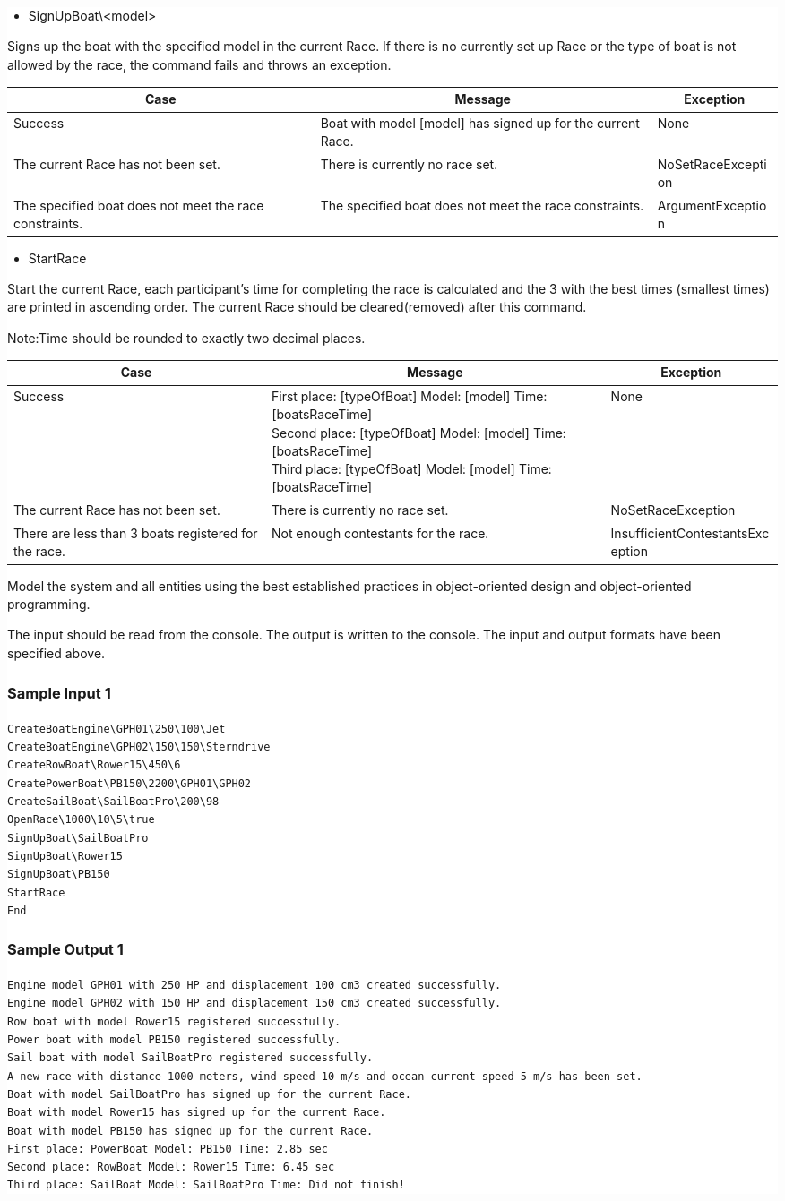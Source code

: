 - SignUpBoat\\\<model>

Signs up the boat with the specified model in the current Race. If there is no currently set up Race or the type of boat is not allowed by the race, the command fails and throws an exception.

Case | Message | Exception
---------|----------|---------
Success | Boat with model [model] has signed up for the current Race. | None
The current Race has not been set. | There is currently no race set. | NoSetRaceException
The specified boat does not meet the race constraints. | The specified boat does not meet the race constraints. | ArgumentException

- StartRace

Start the current Race, each participant’s time for completing the race is calculated and the 3 with the best times (smallest times) are printed in ascending order. The current Race should be cleared(removed) after this command.

Note:Time should be rounded to exactly two decimal places.

Case | Message | Exception
---------|----------|---------
Success | First place: [typeOfBoat] Model: [model] Time: [boatsRaceTime]<br>Second place: [typeOfBoat] Model: [model] Time: [boatsRaceTime]<br>Third place: [typeOfBoat] Model: [model] Time: [boatsRaceTime] | None
The current Race has not been set. | There is currently no race set. | NoSetRaceException
There are less than 3 boats registered for the race. | Not enough contestants for the race. | InsufficientContestantsException

Model the system and all entities using the best established practices in object-oriented design and object-oriented programming.

The input should be read from the console. The output is written to the console. The input and output formats have been specified above.

### Sample Input 1

    CreateBoatEngine\GPH01\250\100\Jet
    CreateBoatEngine\GPH02\150\150\Sterndrive
    CreateRowBoat\Rower15\450\6
    CreatePowerBoat\PB150\2200\GPH01\GPH02
    CreateSailBoat\SailBoatPro\200\98
    OpenRace\1000\10\5\true
    SignUpBoat\SailBoatPro
    SignUpBoat\Rower15
    SignUpBoat\PB150
    StartRace
    End

### Sample Output 1

    Engine model GPH01 with 250 HP and displacement 100 cm3 created successfully.
    Engine model GPH02 with 150 HP and displacement 150 cm3 created successfully.
    Row boat with model Rower15 registered successfully.
    Power boat with model PB150 registered successfully.
    Sail boat with model SailBoatPro registered successfully.
    A new race with distance 1000 meters, wind speed 10 m/s and ocean current speed 5 m/s has been set.
    Boat with model SailBoatPro has signed up for the current Race.
    Boat with model Rower15 has signed up for the current Race.
    Boat with model PB150 has signed up for the current Race.
    First place: PowerBoat Model: PB150 Time: 2.85 sec
    Second place: RowBoat Model: Rower15 Time: 6.45 sec
    Third place: SailBoat Model: SailBoatPro Time: Did not finish!
